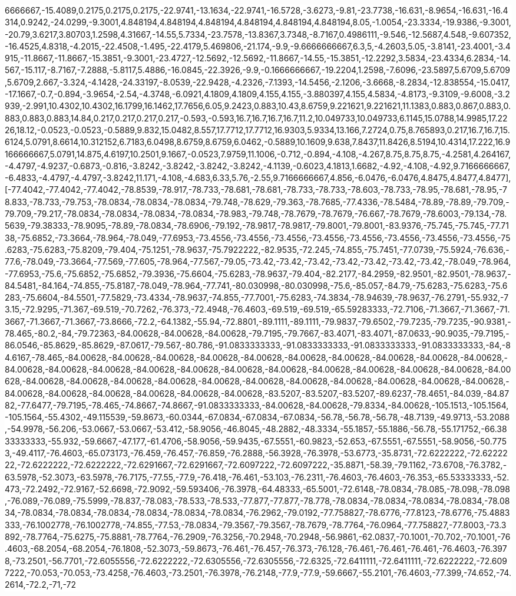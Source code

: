 6666667,-15.4089,0.2175,0.2175,0.2175,-22.9741,-13.1634,-22.9741,-16.5728,-3.6273,-9.81,-23.7738,-16.631,-8.9654,-16.631,-16.4314,0.9242,-24.0299,-9.3001,4.848194,4.848194,4.848194,4.848194,4.848194,4.848194,8.05,-1.0054,-23.3334,-19.9386,-9.3001,-20.79,3.6217,3.80703,1.2598,4.31667,-14.55,5.7334,-23.7578,-13.8367,3.7348,-8.7167,0.4986111,-9.546,-12.5687,4.548,-9.607352,-16.4525,4.8318,-4.2015,-22.4508,-1.495,-22.4179,5.469806,-21.174,-9.9,-9.6666666667,6.3,5,-4.2603,5.05,-3.8141,-23.4001,-3.4915,-11.8667,-11.8667,-15.3851,-9.3001,-23.4727,-12.5692,-12.5692,-11.8667,-14.55,-15.3851,-12.2292,3.5834,-23.4334,6.2834,-14.567,-15.117,-8.7167,-7.2888,-5.8117,5.4886,-16.0845,-22.3926,-9.9,-0.1666666667,-19.2204,1.2598,-7.6096,-23.5897,5.6709,5.6709,5.6709,2.667,-3.324,-4.1428,-24.33197,-8.0539,-22.9428,-4.2326,-7.1393,-14.5456,-2.1206,-3.6668,-8.2834,-12.838554,-15.0417,-17.1667,-0.7,-0.894,-3.9654,-2.54,-4.3748,-6.0921,4.1809,4.1809,4.155,4.155,-3.880397,4.155,4.5834,-4.8173,-9.3109,-9.6008,-3.2939,-2.991,10.4302,10.4302,16.1799,16.1462,17.7656,6.05,9.2423,0.883,10.43,8.6759,9.221621,9.221621,11.1383,0.883,0.867,0.883,0.883,0.883,0.883,14.84,0.217,0.217,0.217,0.217,-0.593,-0.593,16.7,16.7,16.7,16.7,11.2,10.049733,10.049733,6.1145,15.0788,14.9985,17.2226,18.12,-0.0523,-0.0523,-0.5889,9.832,15.0482,8.557,17.7712,17.7712,16.9303,5.9334,13.166,7.2724,0.75,8.765893,0.217,16.7,16.7,15.6124,5.0791,8.6614,10.312152,6.7183,6.0498,8.6759,8.6759,6.0462,-0.5889,10.1609,9.638,7.8437,11.8426,8.5194,10.4314,17.222,16.9166666667,5.0791,14.875,4.6197,10.2501,9.1667,-0.0523,7.9759,11.1006,-0.712,-0.894,-4.108,-4.267,8.75,8.75,8.75,-4.2581,4.264167,-4.4797,-4.9237,-0.6873,-0.816,-3.8242,-3.8242,-3.8242,-3.8242,-4.1139,-0.6023,4.1813,1.6682,-4.92,-4.108,-4.92,9.7166666667,-6.4833,-4.4797,-4.4797,-3.8242,11.171,-4.108,-4.683,6.33,5.76,-2.55,9.7166666667,4.856,-6.0476,-6.0476,4.8475,4.8477,4.8477],[-77.4042,-77.4042,-77.4042,-78.8539,-78.917,-78.733,-78.681,-78.681,-78.733,-78.733,-78.603,-78.733,-78.95,-78.681,-78.95,-78.833,-78.733,-79.753,-78.0834,-78.0834,-78.0834,-79.748,-78.629,-79.363,-78.7685,-77.4336,-78.5484,-78.89,-78.89,-79.709,-79.709,-79.217,-78.0834,-78.0834,-78.0834,-78.0834,-78.983,-79.748,-78.7679,-78.7679,-76.667,-78.7679,-78.6003,-79.134,-78.5639,-79.38333,-78.9095,-78.89,-78.0834,-78.6906,-79.192,-78.9817,-78.9817,-79.8001,-79.8001,-83.9376,-75.745,-75.745,-77.7138,-75.6852,-73.3664,-78.964,-78.049,-77.6953,-73.4556,-73.4556,-73.4556,-73.4556,-73.4556,-73.4556,-73.4556,-73.4556,-75.6283,-75.6283,-75.8209,-79.404,-75.1251,-78.9637,-75.7922222,-82.9535,-72.245,-74.855,-75.7451,-77.0739,-75.5924,-76.636,-77.6,-78.049,-73.3664,-77.569,-77.605,-78.964,-77.567,-79.05,-73.42,-73.42,-73.42,-73.42,-73.42,-73.42,-73.42,-78.049,-78.964,-77.6953,-75.6,-75.6852,-75.6852,-79.3936,-75.6604,-75.6283,-78.9637,-79.404,-82.2177,-84.2959,-82.9501,-82.9501,-78.9637,-84.5481,-84.164,-74.855,-75.8187,-78.049,-78.964,-77.741,-80.030998,-80.030998,-75.6,-85.057,-84.79,-75.6283,-75.6283,-75.6283,-75.6604,-84.5501,-77.5829,-73.4334,-78.9637,-74.855,-77.7001,-75.6283,-74.3834,-78.94639,-78.9637,-76.2791,-55.932,-73.15,-72.9295,-71.367,-69.519,-70.7262,-76.373,-72.4948,-76.4603,-69.519,-69.519,-65.59283333,-72.7106,-71.3667,-71.3667,-71.3667,-71.3667,-71.3667,-73.8666,-72.2,-64.1382,-55.94,-72.8801,-89.1111,-89.1111,-79.9837,-79.6502,-79.7235,-79.7235,-90.9381,-78.465,-80.2,-84,-79.72363,-84.00628,-84.00628,-84.00628,-79.7195,-79.7667,-83.4071,-83.4071,-87.0633,-90.9035,-79.7195,-86.0546,-85.8629,-85.8629,-87.0617,-79.567,-80.786,-91.0833333333,-91.0833333333,-91.0833333333,-91.0833333333,-84,-84.6167,-78.465,-84.00628,-84.00628,-84.00628,-84.00628,-84.00628,-84.00628,-84.00628,-84.00628,-84.00628,-84.00628,-84.00628,-84.00628,-84.00628,-84.00628,-84.00628,-84.00628,-84.00628,-84.00628,-84.00628,-84.00628,-84.00628,-84.00628,-84.00628,-84.00628,-84.00628,-84.00628,-84.00628,-84.00628,-84.00628,-84.00628,-84.00628,-84.00628,-84.00628,-84.00628,-84.00628,-84.00628,-84.00628,-84.00628,-84.00628,-83.5207,-83.5207,-83.5207,-89.6237,-78.4651,-84.039,-84.8782,-77.6477,-79.7195,-78.465,-74.8667,-74.8667,-91.0833333333,-84.00628,-84.00628,-79.8334,-84.00628,-105.1513,-105.1564,-105.1564,-55.4302,-49.115539,-59.8673,-60.0344,-67.0834,-67.0834,-67.0834,-56.78,-56.78,-56.78,-48.7139,-49.9713,-53.2088,-54.9978,-56.206,-53.0667,-53.0667,-53.412,-58.9056,-46.8045,-48.2882,-48.3334,-55.1857,-55.1886,-56.78,-55.171752,-66.3833333333,-55.932,-59.6667,-47.177,-61.4706,-58.9056,-59.9435,-67.5551,-60.9823,-52.653,-67.5551,-67.5551,-58.9056,-50.7753,-49.4117,-76.4603,-65.073173,-76.459,-76.457,-76.859,-76.2888,-56.3928,-76.3978,-53.6773,-35.8731,-72.6222222,-72.6222222,-72.6222222,-72.6222222,-72.6291667,-72.6291667,-72.6097222,-72.6097222,-35.8871,-58.39,-79.1162,-73.6708,-76.3782,-63.5978,-52.3073,-63.5978,-76.7175,-77.55,-77.9,-76.418,-76.461,-53.103,-76.2311,-76.4603,-76.4603,-76.353,-65.53333333,-52.473,-72.2492,-72.9167,-52.6698,-72.9092,-59.593406,-76.3978,-64.48333,-65.5001,-72.6148,-78.0834,-78.085,-78.098,-78.098,-76.089,-76.089,-75.5999,-78.837,-78.083,-78.533,-78.533,-77.877,-77.877,-78.778,-78.0834,-78.0834,-78.0834,-78.0834,-78.0834,-78.0834,-78.0834,-78.0834,-78.0834,-78.0834,-78.0834,-76.2962,-79.0192,-77.758827,-78.6776,-77.8123,-78.6776,-75.4883333,-76.1002778,-76.1002778,-74.855,-77.53,-78.0834,-79.3567,-79.3567,-78.7679,-78.7764,-76.0964,-77.758827,-77.8003,-73.3892,-78.7764,-75.6275,-75.8881,-78.7764,-76.2909,-76.3256,-70.2948,-70.2948,-56.9861,-62.0837,-70.1001,-70.702,-70.1001,-76.4603,-68.2054,-68.2054,-76.1808,-52.3073,-59.8673,-76.461,-76.457,-76.373,-76.128,-76.461,-76.461,-76.461,-76.4603,-76.3978,-73.2501,-56.7701,-72.6055556,-72.6222222,-72.6305556,-72.6305556,-72.6325,-72.6411111,-72.6411111,-72.6222222,-72.6097222,-70.053,-70.053,-73.4258,-76.4603,-73.2501,-76.3978,-76.2148,-77.9,-77.9,-59.6667,-55.2101,-76.4603,-77.399,-74.652,-74.2614,-72.2,-71,-72